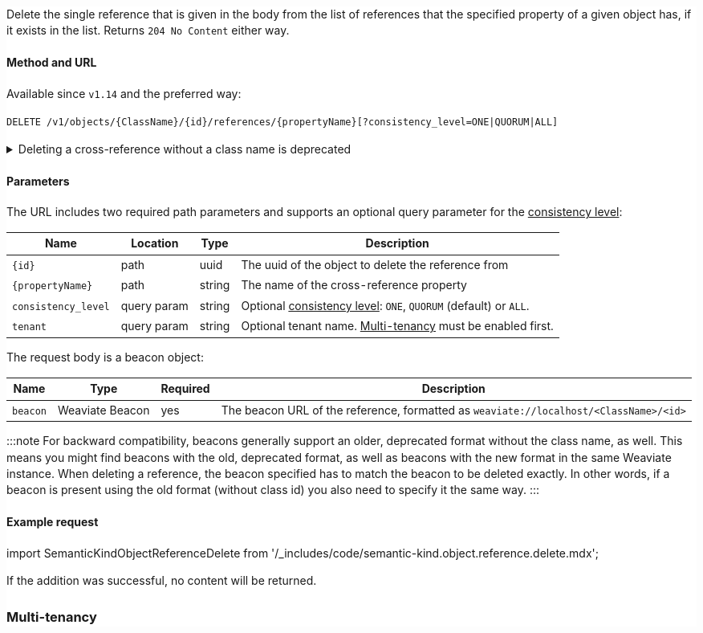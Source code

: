 Delete the single reference that is given in the body from the list of references that the specified property of a given object has, if it exists in the list. Returns `204 No Content` either way.

#### Method and URL

Available since `v1.14` and the preferred way:
```http
DELETE /v1/objects/{ClassName}/{id}/references/{propertyName}[?consistency_level=ONE|QUORUM|ALL]
```

<details><summary>Deleting a cross-reference without a class name is deprecated</summary></details>

#### Parameters

The URL includes two required path parameters and supports an optional query parameter for the [consistency level](../../concepts/replication-architecture/consistency.md#tunable-write-consistency):

| Name | Location | Type | Description |
| ---- | -------- | ---- | ----------- |
| `{id}` | path | uuid | The uuid of the object to delete the reference from |
| `{propertyName}` | path | string | The name of the cross-reference property |
| `consistency_level` | query param | string | Optional [consistency level](../../concepts/replication-architecture/consistency.md#tunable-write-consistency): `ONE`, `QUORUM` (default) or `ALL`. |
| `tenant` | query param | string | Optional tenant name. [Multi-tenancy](../../concepts/data.md#multi-tenancy) must be enabled first. |

The request body is a beacon object:

| Name | Type | Required | Description |
| ---- | ---- | -------- | ----------- |
| `beacon` | Weaviate Beacon | yes | The beacon URL of the reference, formatted as `weaviate://localhost/<ClassName>/<id>` |

<BeaconsRequireLocalhost />

:::note
For backward compatibility, beacons generally support an older,
deprecated format without the class name, as well. This means you might find
beacons with the old, deprecated format, as well as beacons with the new format
in the same Weaviate instance. When deleting a reference, the beacon specified
has to match the beacon to be deleted exactly. In other words, if a beacon is
present using the old format (without class id) you also need to specify it the
same way.
:::

#### Example request

import SemanticKindObjectReferenceDelete from '/_includes/code/semantic-kind.object.reference.delete.mdx';

<SemanticKindObjectReferenceDelete/>

If the addition was successful, no content will be returned.

### Multi-tenancy

